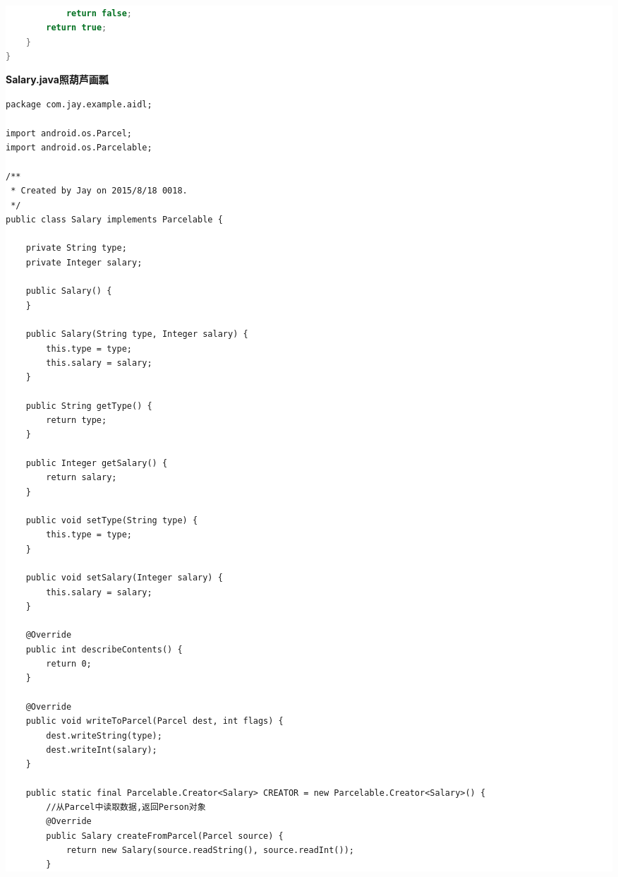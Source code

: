 ```java
            return false;
        return true;
    }
}
```

**Salary.java照葫芦画瓢**

```
package com.jay.example.aidl; 

import android.os.Parcel;
import android.os.Parcelable;

/**
 * Created by Jay on 2015/8/18 0018.
 */
public class Salary implements Parcelable {

    private String type;
    private Integer salary;

    public Salary() {
    }

    public Salary(String type, Integer salary) {
        this.type = type;
        this.salary = salary;
    }

    public String getType() {
        return type;
    }

    public Integer getSalary() {
        return salary;
    }

    public void setType(String type) {
        this.type = type;
    }

    public void setSalary(Integer salary) {
        this.salary = salary;
    }

    @Override
    public int describeContents() {
        return 0;
    }

    @Override
    public void writeToParcel(Parcel dest, int flags) {
        dest.writeString(type);
        dest.writeInt(salary);
    }

    public static final Parcelable.Creator<Salary> CREATOR = new Parcelable.Creator<Salary>() {
        //从Parcel中读取数据,返回Person对象
        @Override
        public Salary createFromParcel(Parcel source) {
            return new Salary(source.readString(), source.readInt());
        }

```